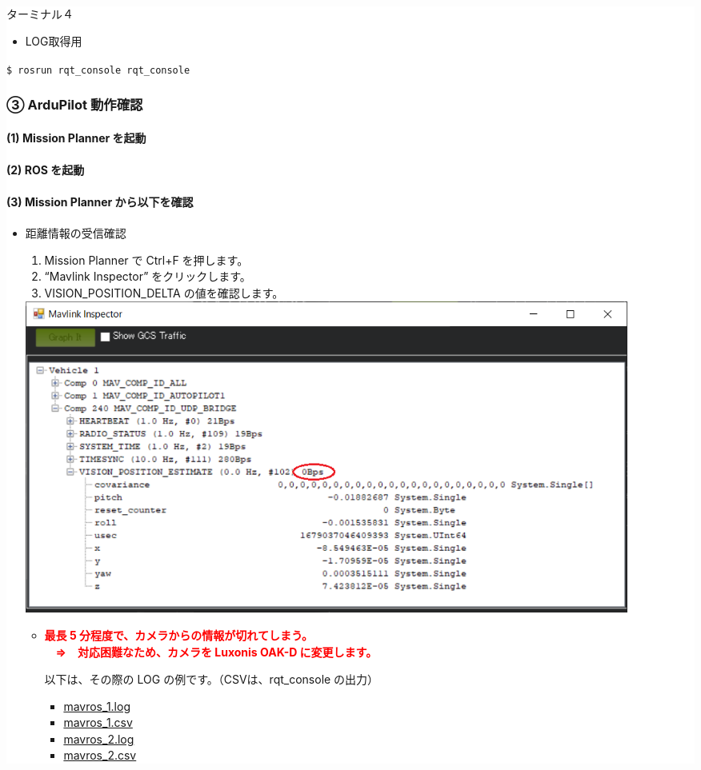 
ターミナル４
* LOG取得用

```
$ rosrun rqt_console rqt_console
```

### ③ ArduPilot 動作確認

#### (1) Mission Planner を起動

#### (2) ROS を起動

#### (3) Mission Planner から以下を確認

* 距離情報の受信確認
  1. Mission Planner で Ctrl+F を押します。
  1. “Mavlink Inspector” をクリックします。
  1. VISION_POSITION_DELTA の値を確認します。

  <img alt="VISION_POSITION_2" src="image/VPD2.png" width="90%">
  
  * **<font color="red">最長 5 分程度で、カメラからの情報が切れてしまう。<br>　⇒　対応困難なため、カメラを Luxonis OAK-D に変更します。</font>**<br>

    以下は、その際の LOG の例です。（CSVは、rqt_console の出力）

      * [mavros_1.log](./image/mavros_1.log) 
      * [mavros_1.csv](./image/mavros_1.csv) 
      * [mavros_2.log](./image/mavros_2.log) 
      * [mavros_2.csv](./image/mavros_2.csv) 
